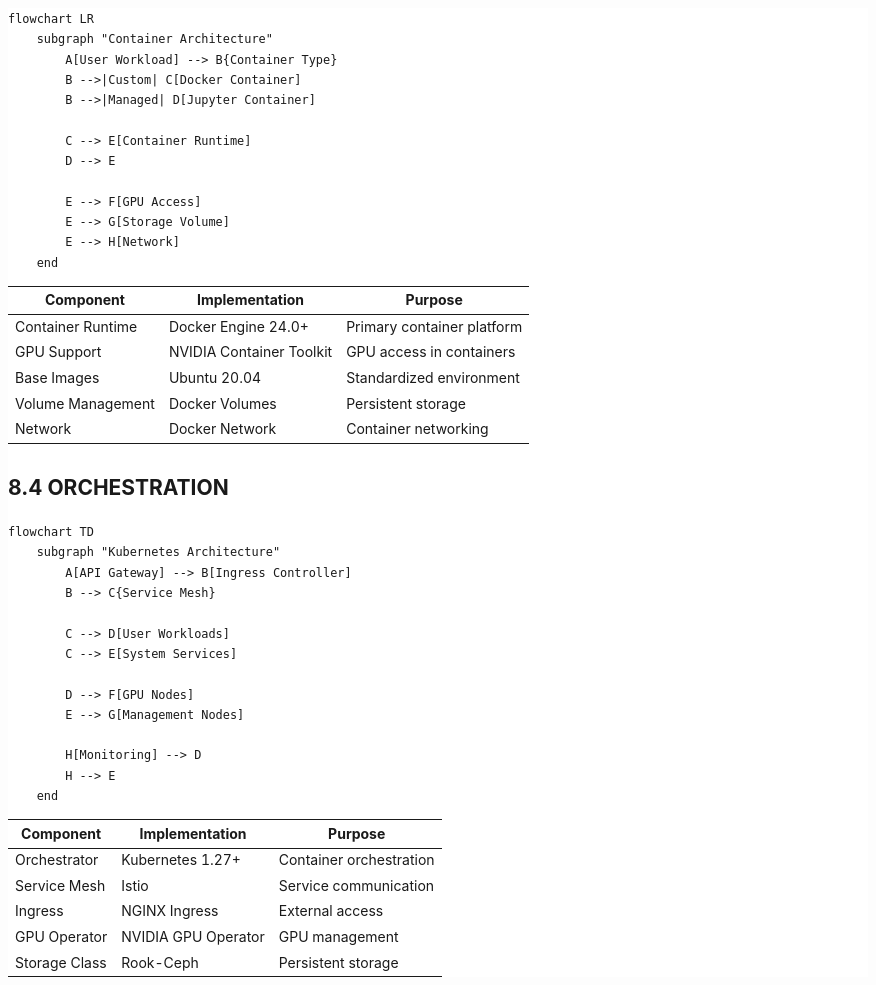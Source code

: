 ```mermaid
flowchart LR
    subgraph "Container Architecture"
        A[User Workload] --> B{Container Type}
        B -->|Custom| C[Docker Container]
        B -->|Managed| D[Jupyter Container]
        
        C --> E[Container Runtime]
        D --> E
        
        E --> F[GPU Access]
        E --> G[Storage Volume]
        E --> H[Network]
    end
```

| Component | Implementation | Purpose |
|-----------|---------------|----------|
| Container Runtime | Docker Engine 24.0+ | Primary container platform |
| GPU Support | NVIDIA Container Toolkit | GPU access in containers |
| Base Images | Ubuntu 20.04 | Standardized environment |
| Volume Management | Docker Volumes | Persistent storage |
| Network | Docker Network | Container networking |

## 8.4 ORCHESTRATION

```mermaid
flowchart TD
    subgraph "Kubernetes Architecture"
        A[API Gateway] --> B[Ingress Controller]
        B --> C{Service Mesh}
        
        C --> D[User Workloads]
        C --> E[System Services]
        
        D --> F[GPU Nodes]
        E --> G[Management Nodes]
        
        H[Monitoring] --> D
        H --> E
    end
```

| Component | Implementation | Purpose |
|-----------|---------------|----------|
| Orchestrator | Kubernetes 1.27+ | Container orchestration |
| Service Mesh | Istio | Service communication |
| Ingress | NGINX Ingress | External access |
| GPU Operator | NVIDIA GPU Operator | GPU management |
| Storage Class | Rook-Ceph | Persistent storage |
